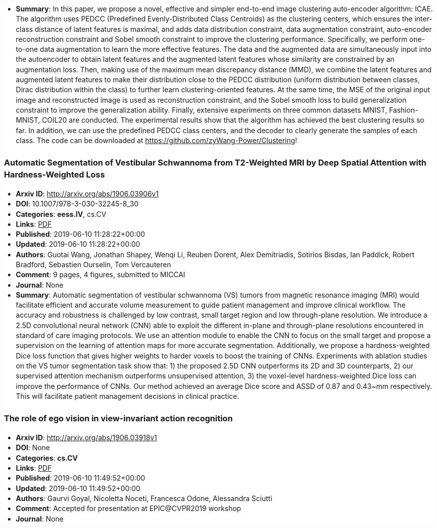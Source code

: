 - **Summary**: In this paper, we propose a novel, effective and simpler end-to-end image clustering auto-encoder algorithm: ICAE. The algorithm uses PEDCC (Predefined Evenly-Distributed Class Centroids) as the clustering centers, which ensures the inter-class distance of latent features is maximal, and adds data distribution constraint, data augmentation constraint, auto-encoder reconstruction constraint and Sobel smooth constraint to improve the clustering performance. Specifically, we perform one-to-one data augmentation to learn the more effective features. The data and the augmented data are simultaneously input into the autoencoder to obtain latent features and the augmented latent features whose similarity are constrained by an augmentation loss. Then, making use of the maximum mean discrepancy distance (MMD), we combine the latent features and augmented latent features to make their distribution close to the PEDCC distribution (uniform distribution between classes, Dirac distribution within the class) to further learn clustering-oriented features. At the same time, the MSE of the original input image and reconstructed image is used as reconstruction constraint, and the Sobel smooth loss to build generalization constraint to improve the generalization ability. Finally, extensive experiments on three common datasets MNIST, Fashion-MNIST, COIL20 are conducted. The experimental results show that the algorithm has achieved the best clustering results so far. In addition, we can use the predefined PEDCC class centers, and the decoder to clearly generate the samples of each class. The code can be downloaded at https://github.com/zyWang-Power/Clustering!



### Automatic Segmentation of Vestibular Schwannoma from T2-Weighted MRI by Deep Spatial Attention with Hardness-Weighted Loss
- **Arxiv ID**: http://arxiv.org/abs/1906.03906v1
- **DOI**: 10.1007/978-3-030-32245-8_30
- **Categories**: **eess.IV**, cs.CV
- **Links**: [PDF](http://arxiv.org/pdf/1906.03906v1)
- **Published**: 2019-06-10 11:28:22+00:00
- **Updated**: 2019-06-10 11:28:22+00:00
- **Authors**: Guotai Wang, Jonathan Shapey, Wenqi Li, Reuben Dorent, Alex Demitriadis, Sotirios Bisdas, Ian Paddick, Robert Bradford, Sebastien Ourselin, Tom Vercauteren
- **Comment**: 9 pages, 4 figures, submitted to MICCAI
- **Journal**: None
- **Summary**: Automatic segmentation of vestibular schwannoma (VS) tumors from magnetic resonance imaging (MRI) would facilitate efficient and accurate volume measurement to guide patient management and improve clinical workflow. The accuracy and robustness is challenged by low contrast, small target region and low through-plane resolution. We introduce a 2.5D convolutional neural network (CNN) able to exploit the different in-plane and through-plane resolutions encountered in standard of care imaging protocols. We use an attention module to enable the CNN to focus on the small target and propose a supervision on the learning of attention maps for more accurate segmentation. Additionally, we propose a hardness-weighted Dice loss function that gives higher weights to harder voxels to boost the training of CNNs. Experiments with ablation studies on the VS tumor segmentation task show that: 1) the proposed 2.5D CNN outperforms its 2D and 3D counterparts, 2) our supervised attention mechanism outperforms unsupervised attention, 3) the voxel-level hardness-weighted Dice loss can improve the performance of CNNs. Our method achieved an average Dice score and ASSD of 0.87 and 0.43~mm respectively. This will facilitate patient management decisions in clinical practice.



### The role of ego vision in view-invariant action recognition
- **Arxiv ID**: http://arxiv.org/abs/1906.03918v1
- **DOI**: None
- **Categories**: **cs.CV**
- **Links**: [PDF](http://arxiv.org/pdf/1906.03918v1)
- **Published**: 2019-06-10 11:49:52+00:00
- **Updated**: 2019-06-10 11:49:52+00:00
- **Authors**: Gaurvi Goyal, Nicoletta Noceti, Francesca Odone, Alessandra Sciutti
- **Comment**: Accepted for presentation at EPIC@CVPR2019 workshop
- **Journal**: None